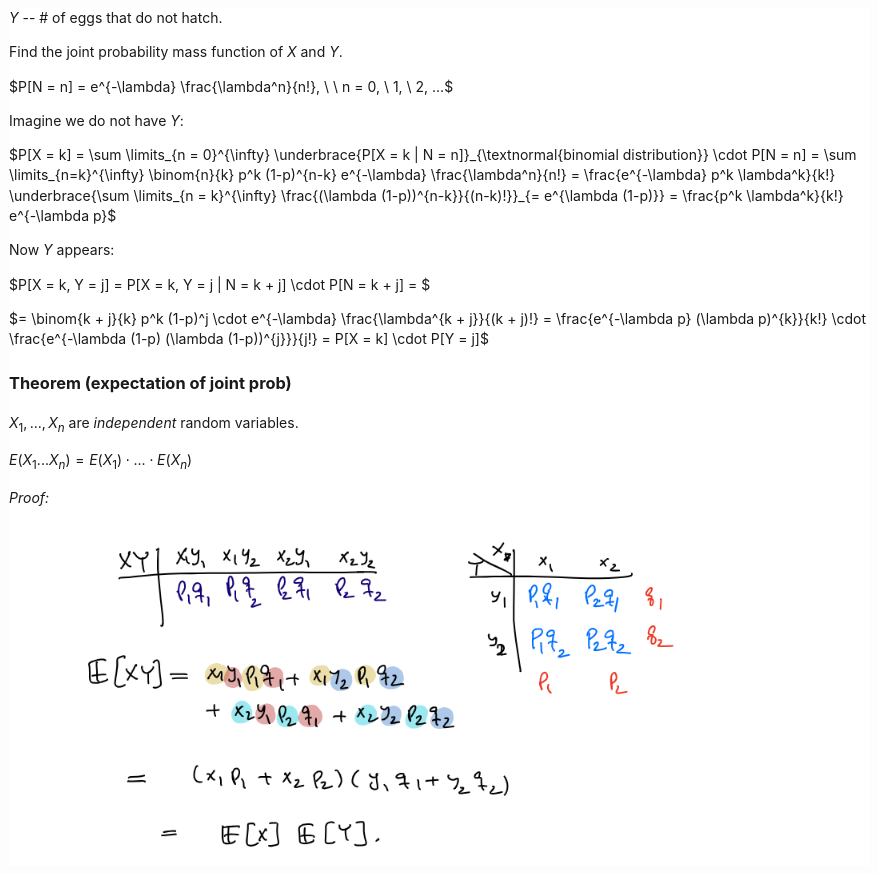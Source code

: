 $Y$ -- # of eggs that do not hatch. 

Find the joint probability mass function of $X$ and $Y$.



$P[N = n] = e^{-\lambda} \frac{\lambda^n}{n!}, \ \ n = 0, \ 1, \ 2, ...$



Imagine we do not have $Y$:

$P[X = k] = \sum \limits_{n = 0}^{\infty} \underbrace{P[X = k | N = n]}_{\textnormal{binomial distribution}} \cdot P[N = n] = \sum \limits_{n=k}^{\infty} \binom{n}{k} p^k (1-p)^{n-k} e^{-\lambda} \frac{\lambda^n}{n!} = \frac{e^{-\lambda} p^k \lambda^k}{k!} \underbrace{\sum \limits_{n = k}^{\infty} \frac{(\lambda (1-p))^{n-k}}{(n-k)!}}_{= e^{\lambda (1-p)}} = \frac{p^k \lambda^k}{k!} e^{-\lambda p}$



Now $Y$ appears:

  $P[X = k, Y = j] = P[X = k, Y = j | N = k + j] \cdot P[N = k + j] = $ 

$= \binom{k + j}{k} p^k (1-p)^j \cdot e^{-\lambda} \frac{\lambda^{k + j}}{(k + j)!} = \frac{e^{-\lambda p} (\lambda p)^{k}}{k!} \cdot \frac{e^{-\lambda (1-p) (\lambda (1-p))^{j}}}{j!} = P[X = k] \cdot P[Y = j]$





### Theorem (expectation of joint prob)

$X_1, ..., X_n$ are *independent* random variables. 

$E(X_1 ... X_n) = E(X_1) \cdot ... \cdot E(X_n)$



*Proof:*

<img src="./pics for conspects/PRP/PRP 22-11-02.png" alt="PRP 22-11-02" style="zoom:80%;" />
